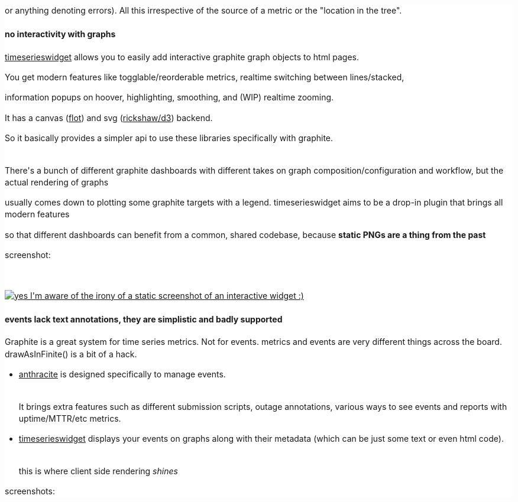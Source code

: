 or anything denoting errors).  All this irrespective of the source of a metric or the "location in the tree".



<h4>no interactivity with graphs</h4>

<a href="#timeserieswidget">timeserieswidget</a> allows you to easily add interactive graphite graph objects to html pages.

You get modern features like togglable/reorderable metrics, realtime switching between lines/stacked,

information popups on hoover, highlighting, smoothing, and (WIP) realtime zooming.

It has a canvas (<a href="http://www.flotcharts.org/">flot</a>) and svg (<a href="http://code.shutterstock.com/rickshaw/">rickshaw/d3</a>) backend.

So it basically provides a simpler api to use these libraries specifically with graphite.

<br/>There's a bunch of different graphite dashboards with different takes on graph composition/configuration and workflow, but the actual rendering of graphs

usually comes down to plotting some graphite targets with a legend.  timeserieswidget aims to be a drop-in plugin that brings all modern features

so that different dashboards can benefit from a common, shared codebase, because <b>static PNGs are a thing from the past</b>

<p>

screenshot:

<br/>

<a href="/files/timeserieswidget-rickshaw-stacked.png"><img height="300" src="/files/blog/github/vimeo/timeserieswidget/timeserieswidget-rickshaw-stacked.png" title="yes I'm aware of the irony of a static screenshot of an interactive widget :)"></img></a>

</p>



<h4>events lack text annotations, they are simplistic and badly supported</h4>

Graphite is a great system for time series metrics.  Not for events.  metrics and events are very different things across the board.  drawAsInFinite() is a bit of a hack.

<ul>

<li><a href="#anthracite">anthracite</a> is designed specifically to manage events.

<br/>It brings extra features such as different submission scripts, outage annotations, various ways to see events and reports with uptime/MTTR/etc metrics.</li>

<li><a href="#timeserieswidget">timeserieswidget</a> displays your events on graphs along with their metadata (which can be just some text or even html code).

<br/>this is where client side rendering <i>shines</i></li>

</ul>

<p>

screenshots:
